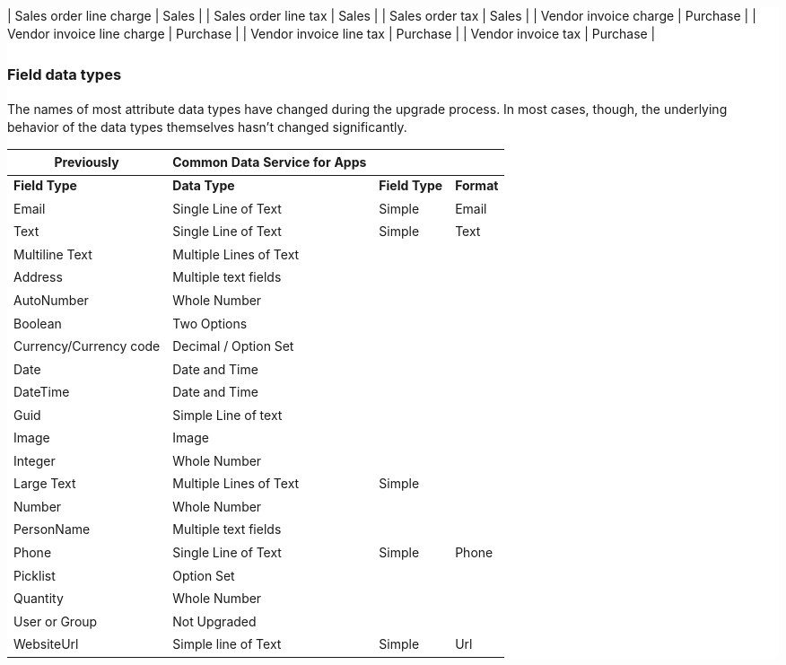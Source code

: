 | Sales order line charge     | Sales        |
| Sales order line tax        | Sales        |
| Sales order tax             | Sales        |
| Vendor invoice charge       | Purchase     |
| Vendor invoice line charge  | Purchase     |
| Vendor invoice line tax     | Purchase     |
| Vendor invoice tax          | Purchase     |

### Field data types

The names of most attribute data types have changed during the upgrade process.
In most cases, though, the underlying behavior of the data types themselves
hasn’t changed significantly.

| **Previously**         | **Common Data Service for Apps** |                |            |
|------------------------|----------------------------------|----------------|------------|
| **Field Type**         | **Data Type**                    | **Field Type** | **Format** |
| Email                  | Single Line of Text              | Simple         | Email      |
| Text                   | Single Line of Text              | Simple         | Text       |
| Multiline Text         | Multiple Lines of Text           |                |            |
| Address                | Multiple text fields             |                |            |
| AutoNumber             | Whole Number                     |                |            |
| Boolean                | Two Options                      |                |            |
| Currency/Currency code | Decimal / Option Set             |                |            |
| Date                   | Date and Time                    |                |            |
| DateTime               | Date and Time                    |                |            |
| Guid                   | Simple Line of text              |                |            |
| Image                  | Image                            |                |            |
| Integer                | Whole Number                     |                |            |
| Large Text             | Multiple Lines of Text           | Simple         |            |
| Number                 | Whole Number                     |                |            |
| PersonName             | Multiple text fields             |                |            |
| Phone                  | Single Line of Text              | Simple         | Phone      |
| Picklist               | Option Set                       |                |            |
| Quantity               | Whole Number                     |                |            |
| User or Group          | Not Upgraded                     |                |            |
| WebsiteUrl             | Simple line of Text              | Simple         | Url        |
